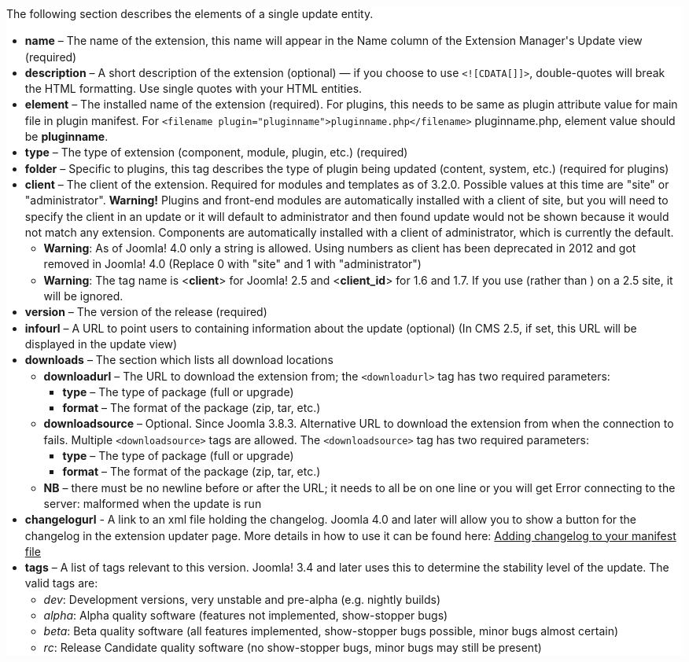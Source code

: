 The following section describes the elements of a single update entity.

- **name** – The name of the extension, this name will appear in the
  Name column of the Extension Manager's Update view (required)
- **description** – A short description of the extension (optional) — if
  you choose to use `<![CDATA[]]>`, double-quotes will break the HTML formatting. Use
  single quotes with your HTML entities.
- **element** – The installed name of the extension (required). For
  plugins, this needs to be same as plugin attribute value for main file
  in plugin manifest. For `<filename plugin="pluginname">pluginname.php</filename>`
  pluginname.php, element value should be **pluginname**.
- **type** – The type of extension (component, module, plugin, etc.)
  (required)
- **folder** – Specific to plugins, this tag describes the type of
  plugin being updated (content, system, etc.) (required for plugins)
- **client** – The client of the extension. Required for modules and
  templates as of 3.2.0. Possible values at this time are "site" or
  "administrator". **Warning!** Plugins and front-end modules are
  automatically installed with a client of site, but you will need to
  specify the client in an update or it will default to administrator
  and then found update would not be shown because it would not match
  any extension. Components are automatically installed with a client of
  administrator, which is currently the default.
  - **Warning**: As of Joomla! 4.0 only a string is allowed. Using
    numbers as client has been deprecated in 2012 and got removed in
    Joomla! 4.0 (Replace 0 with "site" and 1 with "administrator")
  - **Warning**: The tag name is \<**client**\> for Joomla! 2.5 and
    \<**client_id**\> for 1.6 and 1.7. If you use (rather than ) on a
    2.5 site, it will be ignored.
- **version** – The version of the release (required)
- **infourl** – A URL to point users to containing information about the
  update (optional) (In CMS 2.5, if set, this URL will be displayed in
  the update view)
- **downloads** – The section which lists all download locations
  - **downloadurl** – The URL to download the extension from; the `<downloadurl>`
  tag has two required parameters:
    - **type** – The type of package (full or upgrade)
    - **format** – The format of the package (zip, tar, etc.)
  - **downloadsource** – Optional. Since Joomla 3.8.3. Alternative URL
    to download the extension from when the connection to fails.
    Multiple `<downloadsource>` tags are allowed. The `<downloadsource>` tag has two required parameters:
    - **type** – The type of package (full or upgrade)
    - **format** – The format of the package (zip, tar, etc.)
  - **NB** – there must be no newline before or after the URL; it needs
    to all be on one line or you will get Error connecting to the
    server: malformed when the update is run
- **changelogurl** - A link to an xml file holding the changelog. Joomla
  4.0 and later will allow you to show a button for the changelog in the
  extension updater page. More details in how to use it can be found
  here: [Adding changelog to your manifest
  file](https://docs.joomla.org/Adding_changelog_to_your_manifest_file "Adding changelog to your manifest file")
- **tags** – A list of tags relevant to this version. Joomla! 3.4 and
  later uses this to determine the stability level of the update. The
  valid tags are:
  - *dev*: Development versions, very unstable and pre-alpha (e.g.
    nightly builds)
  - *alpha*: Alpha quality software (features not implemented,
    show-stopper bugs)
  - *beta*: Beta quality software (all features implemented,
    show-stopper bugs possible, minor bugs almost certain)
  - *rc*: Release Candidate quality software (no show-stopper bugs,
    minor bugs may still be present)
